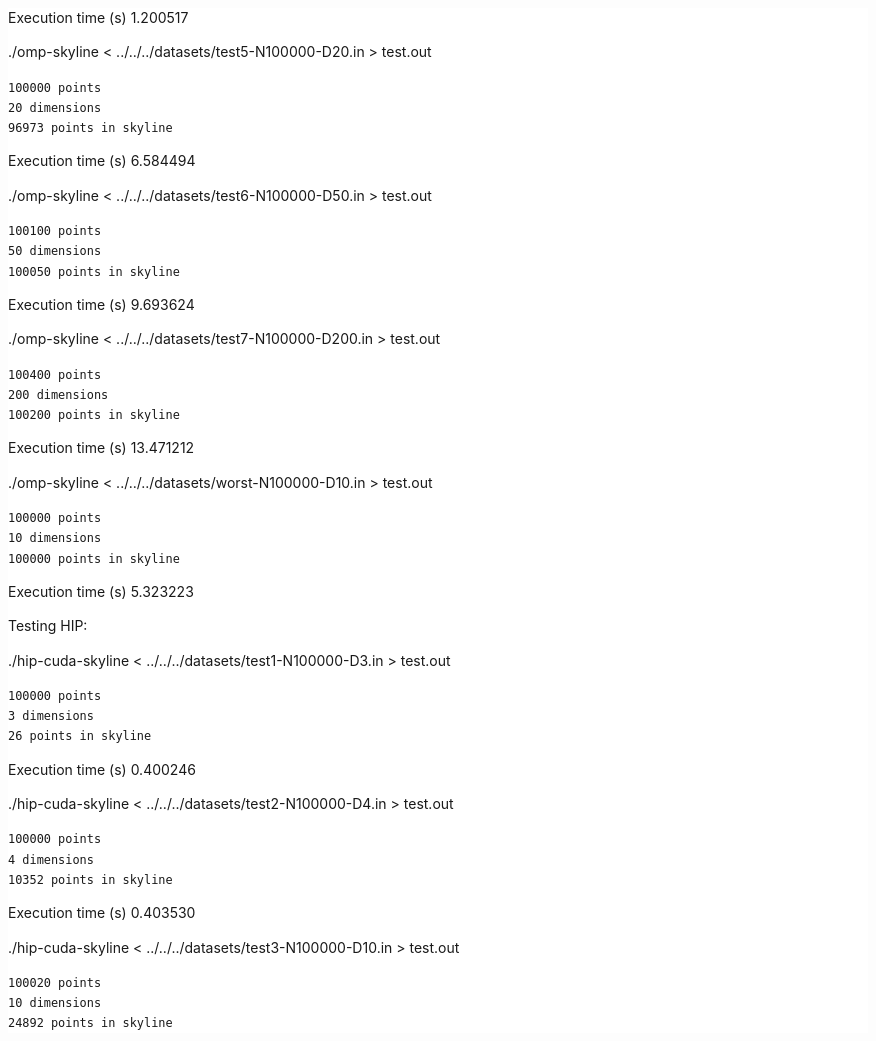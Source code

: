 Execution time (s) 1.200517


./omp-skyline < ../../../datasets/test5-N100000-D20.in > test.out

	100000 points
	20 dimensions
	96973 points in skyline

Execution time (s) 6.584494


./omp-skyline < ../../../datasets/test6-N100000-D50.in > test.out

	100100 points
	50 dimensions
	100050 points in skyline

Execution time (s) 9.693624


./omp-skyline < ../../../datasets/test7-N100000-D200.in > test.out

	100400 points
	200 dimensions
	100200 points in skyline

Execution time (s) 13.471212


./omp-skyline < ../../../datasets/worst-N100000-D10.in > test.out

	100000 points
	10 dimensions
	100000 points in skyline

Execution time (s) 5.323223


Testing HIP:

./hip-cuda-skyline < ../../../datasets/test1-N100000-D3.in > test.out

	100000 points
	3 dimensions
	26 points in skyline

Execution time (s) 0.400246


./hip-cuda-skyline < ../../../datasets/test2-N100000-D4.in > test.out

	100000 points
	4 dimensions
	10352 points in skyline

Execution time (s) 0.403530


./hip-cuda-skyline < ../../../datasets/test3-N100000-D10.in > test.out

	100020 points
	10 dimensions
	24892 points in skyline
